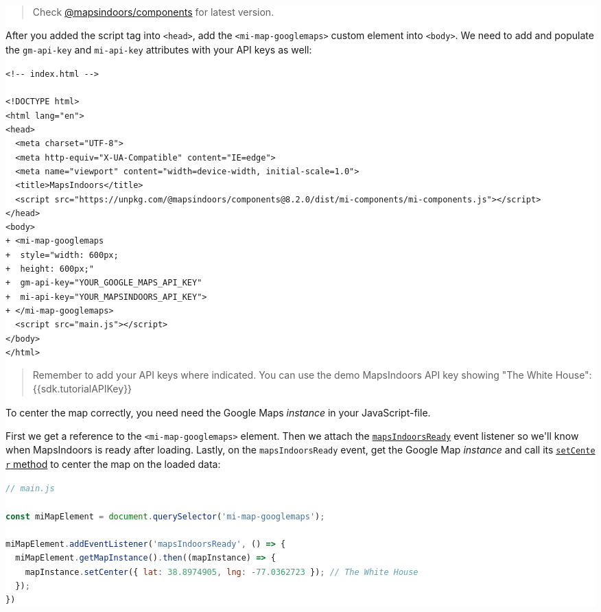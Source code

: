 > Check [@mapsindoors/components](https://www.npmjs.com/package/@mapsindoors/components) for latest version.

After you added the script tag into `<head>`, add the `<mi-map-googlemaps>` custom element into `<body>`. We need to add and populate the `gm-api-key` and `mi-api-key` attributes with your API keys as well:

```diff-html
<!-- index.html -->

<!DOCTYPE html>
<html lang="en">
<head>
  <meta charset="UTF-8">
  <meta http-equiv="X-UA-Compatible" content="IE=edge">
  <meta name="viewport" content="width=device-width, initial-scale=1.0">
  <title>MapsIndoors</title>
  <script src="https://unpkg.com/@mapsindoors/components@8.2.0/dist/mi-components/mi-components.js"></script>
</head>
<body>
+ <mi-map-googlemaps
+  style="width: 600px; 
+  height: 600px;" 
+  gm-api-key="YOUR_GOOGLE_MAPS_API_KEY" 
+  mi-api-key="YOUR_MAPSINDOORS_API_KEY">
+ </mi-map-googlemaps>
  <script src="main.js"></script>
</body>
</html>
```

> Remember to add your API keys where indicated. You can use the demo MapsIndoors API key showing "The White House": {{sdk.tutorialAPIKey}}

To center the map correctly, you need need the Google Maps _instance_ in your JavaScript-file.

First we get a reference to the `<mi-map-googlemaps>` element. Then we attach the [`mapsIndoorsReady`](https://app.mapsindoors.com/mapsindoors/js/sdk/latest/docs/mapsindoors.MapsIndoors.html#event:ready) event listener so we'll know when MapsIndoors is ready after loading. Lastly, on the `mapsIndoorsReady` event, get the Google Map _instance_ and call its [`setCenter` method](https://developers.google.com/maps/documentation/javascript/reference/map#Map.setCenter) to center the map on the loaded data:

```js
// main.js

const miMapElement = document.querySelector('mi-map-googlemaps');

miMapElement.addEventListener('mapsIndoorsReady', () => {
  miMapElement.getMapInstance().then((mapInstance) => {
    mapInstance.setCenter({ lat: 38.8974905, lng: -77.0362723 }); // The White House
  });
})
```
